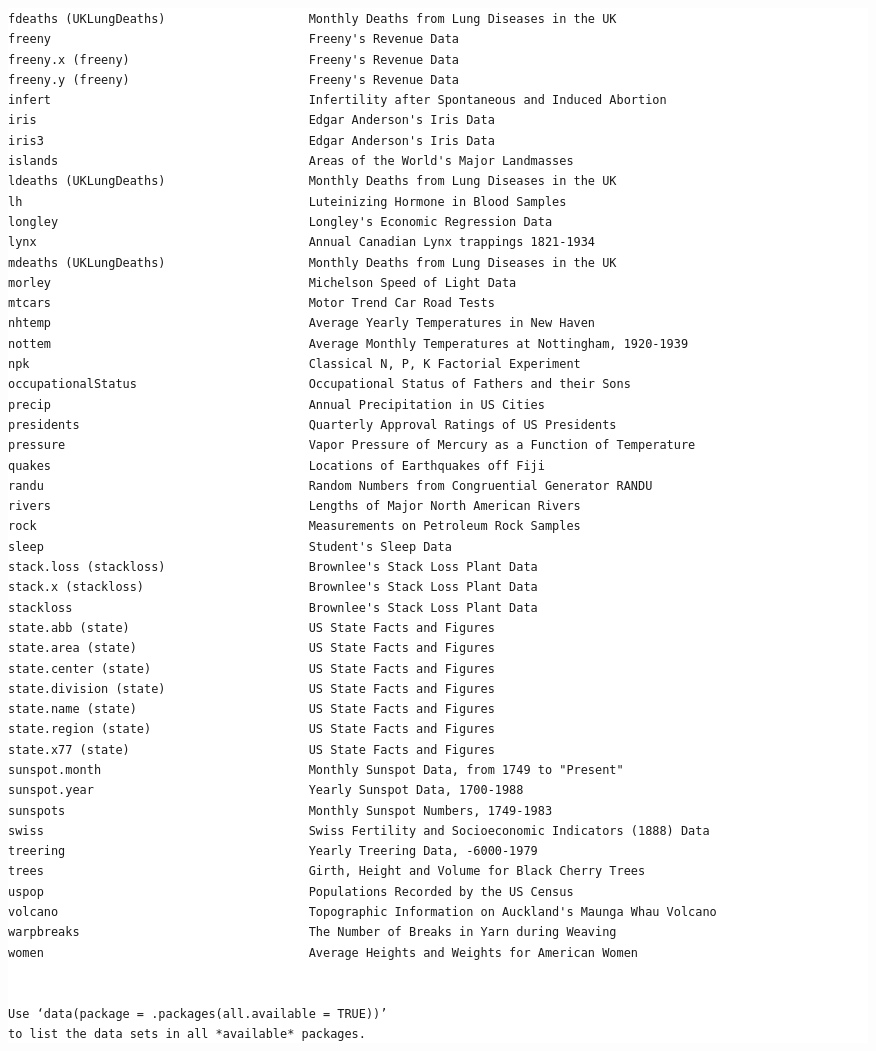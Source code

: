 ```
fdeaths (UKLungDeaths)                    Monthly Deaths from Lung Diseases in the UK
freeny                                    Freeny's Revenue Data
freeny.x (freeny)                         Freeny's Revenue Data
freeny.y (freeny)                         Freeny's Revenue Data
infert                                    Infertility after Spontaneous and Induced Abortion
iris                                      Edgar Anderson's Iris Data
iris3                                     Edgar Anderson's Iris Data
islands                                   Areas of the World's Major Landmasses
ldeaths (UKLungDeaths)                    Monthly Deaths from Lung Diseases in the UK
lh                                        Luteinizing Hormone in Blood Samples
longley                                   Longley's Economic Regression Data
lynx                                      Annual Canadian Lynx trappings 1821-1934
mdeaths (UKLungDeaths)                    Monthly Deaths from Lung Diseases in the UK
morley                                    Michelson Speed of Light Data
mtcars                                    Motor Trend Car Road Tests
nhtemp                                    Average Yearly Temperatures in New Haven
nottem                                    Average Monthly Temperatures at Nottingham, 1920-1939
npk                                       Classical N, P, K Factorial Experiment
occupationalStatus                        Occupational Status of Fathers and their Sons
precip                                    Annual Precipitation in US Cities
presidents                                Quarterly Approval Ratings of US Presidents
pressure                                  Vapor Pressure of Mercury as a Function of Temperature
quakes                                    Locations of Earthquakes off Fiji
randu                                     Random Numbers from Congruential Generator RANDU
rivers                                    Lengths of Major North American Rivers
rock                                      Measurements on Petroleum Rock Samples
sleep                                     Student's Sleep Data
stack.loss (stackloss)                    Brownlee's Stack Loss Plant Data
stack.x (stackloss)                       Brownlee's Stack Loss Plant Data
stackloss                                 Brownlee's Stack Loss Plant Data
state.abb (state)                         US State Facts and Figures
state.area (state)                        US State Facts and Figures
state.center (state)                      US State Facts and Figures
state.division (state)                    US State Facts and Figures
state.name (state)                        US State Facts and Figures
state.region (state)                      US State Facts and Figures
state.x77 (state)                         US State Facts and Figures
sunspot.month                             Monthly Sunspot Data, from 1749 to "Present"
sunspot.year                              Yearly Sunspot Data, 1700-1988
sunspots                                  Monthly Sunspot Numbers, 1749-1983
swiss                                     Swiss Fertility and Socioeconomic Indicators (1888) Data
treering                                  Yearly Treering Data, -6000-1979
trees                                     Girth, Height and Volume for Black Cherry Trees
uspop                                     Populations Recorded by the US Census
volcano                                   Topographic Information on Auckland's Maunga Whau Volcano
warpbreaks                                The Number of Breaks in Yarn during Weaving
women                                     Average Heights and Weights for American Women


Use ‘data(package = .packages(all.available = TRUE))’
to list the data sets in all *available* packages.
```
